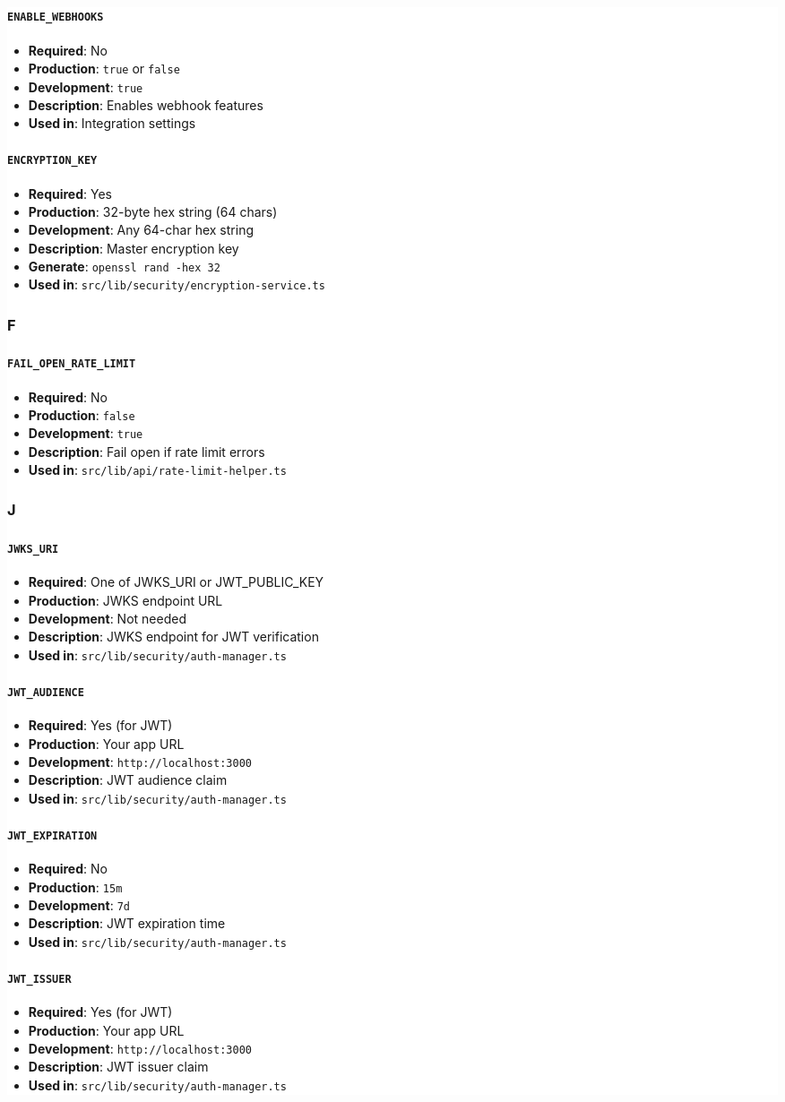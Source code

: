 #### `ENABLE_WEBHOOKS`
- **Required**: No
- **Production**: `true` or `false`
- **Development**: `true`
- **Description**: Enables webhook features
- **Used in**: Integration settings

#### `ENCRYPTION_KEY`
- **Required**: Yes
- **Production**: 32-byte hex string (64 chars)
- **Development**: Any 64-char hex string
- **Description**: Master encryption key
- **Generate**: `openssl rand -hex 32`
- **Used in**: `src/lib/security/encryption-service.ts`

### F

#### `FAIL_OPEN_RATE_LIMIT`
- **Required**: No
- **Production**: `false`
- **Development**: `true`
- **Description**: Fail open if rate limit errors
- **Used in**: `src/lib/api/rate-limit-helper.ts`

### J

#### `JWKS_URI`
- **Required**: One of JWKS_URI or JWT_PUBLIC_KEY
- **Production**: JWKS endpoint URL
- **Development**: Not needed
- **Description**: JWKS endpoint for JWT verification
- **Used in**: `src/lib/security/auth-manager.ts`

#### `JWT_AUDIENCE`
- **Required**: Yes (for JWT)
- **Production**: Your app URL
- **Development**: `http://localhost:3000`
- **Description**: JWT audience claim
- **Used in**: `src/lib/security/auth-manager.ts`

#### `JWT_EXPIRATION`
- **Required**: No
- **Production**: `15m`
- **Development**: `7d`
- **Description**: JWT expiration time
- **Used in**: `src/lib/security/auth-manager.ts`

#### `JWT_ISSUER`
- **Required**: Yes (for JWT)
- **Production**: Your app URL
- **Development**: `http://localhost:3000`
- **Description**: JWT issuer claim
- **Used in**: `src/lib/security/auth-manager.ts`
